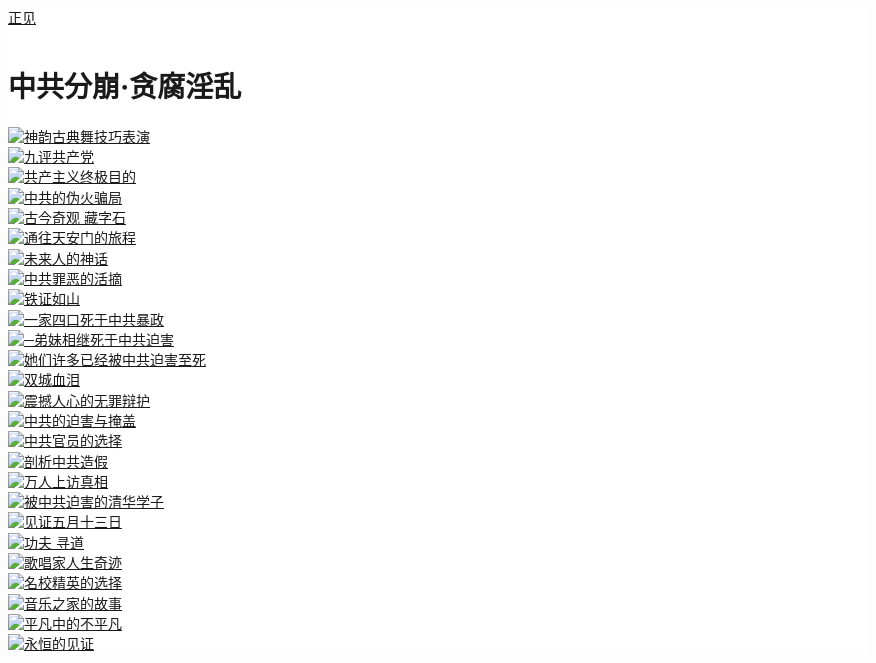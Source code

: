 <a href="https://d2vpfo96xp4pjo.cloudfront.net/8?yopdw" target="_blank">正见</a></p></td></tr><tr><td width="742"><h3><p><strong><h1 class="inline-title font-size-inherit">中共分崩·贪腐淫乱</h1></strong></p></h3></td><td VALIGN=TOP rowspan=50><a href="https://d1qflcgn7e87dm.cloudfront.net/video/play/1034.html" target="_blank"><img width="130" src="https://raw.githubusercontent.com/1992513/djy/master/gb/130/gudianwu.jpg" title="神韵古典舞技巧表演" alt="神韵古典舞技巧表演"></a><br><a href="https://d1qflcgn7e87dm.cloudfront.net/video/play/1154.html" target="_blank"><img width="130" src="https://raw.githubusercontent.com/1992513/djy/master/gb/130/9ping.jpg" title="九评共产党" alt="九评共产党"></a><br><a href="https://d1qflcgn7e87dm.cloudfront.net/video/play/1118.html" target="_blank"><img width="130" src="https://raw.githubusercontent.com/1992513/djy/master/gb/130/communism.jpg" title="共产主义终极目的" alt="共产主义终极目的"></a><br><a href="https://d1qflcgn7e87dm.cloudfront.net/video/play/1.html" target="_blank"><img width="130" src="https://raw.githubusercontent.com/1992513/djy/master/gb/130/weihuo.jpg" title="中共的伪火骗局" alt="中共的伪火骗局"></a><br><a href="https://d1qflcgn7e87dm.cloudfront.net/video/play/2.html" target="_blank"><img width="130" src="https://raw.githubusercontent.com/1992513/djy/master/gb/130/changzhi.jpg" title="古今奇观 藏字石" alt="古今奇观 藏字石"></a><br><a href="https://d1qflcgn7e87dm.cloudfront.net/video/play/1044.html" target="_blank"><img width="130" src="https://raw.githubusercontent.com/1992513/djy/master/gb/130/tianan.jpg" title="通往天安门的旅程" alt="通往天安门的旅程"></a><br><a href="https://d1qflcgn7e87dm.cloudfront.net/video/play/49.html" target="_blank"><img width="130" src="https://raw.githubusercontent.com/1992513/djy/master/gb/130/weilai.jpg" title="未来人的神话" alt="未来人的神话"></a><br><a href="https://d1qflcgn7e87dm.cloudfront.net/video/play/1216.html" target="_blank"><img width="130" src="https://raw.githubusercontent.com/1992513/djy/master/gb/130/ji-zy.jpg" title="中共罪恶的活摘" alt="中共罪恶的活摘"></a><br><a href="https://d1qflcgn7e87dm.cloudfront.net/video/play/1080.html" target="_blank"><img width="130" src="https://raw.githubusercontent.com/1992513/djy/master/gb/130/huozhai.jpg" title="铁证如山" alt="铁证如山"></a><br><a href="https://d1qflcgn7e87dm.cloudfront.net/video/play/149.html" target="_blank"><img width="130" src="https://raw.githubusercontent.com/1992513/djy/master/gb/130/4ke.jpg" title="一家四口死于中共暴政" alt="一家四口死于中共暴政"></a><br><a href="https://d1qflcgn7e87dm.cloudfront.net/video/play/150.html" target="_blank"><img width="130" src="https://raw.githubusercontent.com/1992513/djy/master/gb/130/jie-di.jpg" title="─弟妹相继死于中共迫害" alt="─弟妹相继死于中共迫害"></a><br><a href="https://d1qflcgn7e87dm.cloudfront.net/video/play/154.html" target="_blank"><img width="130" src="https://raw.githubusercontent.com/1992513/djy/master/gb/130/ma-sj.jpg" title="她们许多已经被中共迫害至死" alt="她们许多已经被中共迫害至死"></a><br><a href="https://d1qflcgn7e87dm.cloudfront.net/video/play/153.html" target="_blank"><img width="130" src="https://raw.githubusercontent.com/1992513/djy/master/gb/130/shuan-cxl.jpg" title="双城血泪" alt="双城血泪"></a><br><a href="https://d1qflcgn7e87dm.cloudfront.net/video/play/21.html" target="_blank"><img width="130" src="https://raw.githubusercontent.com/1992513/djy/master/gb/130/wu-zbh.jpg" title="震撼人心的无罪辩护" alt="震撼人心的无罪辩护"></a><br><a href="https://d1qflcgn7e87dm.cloudfront.net/video/play/158.html" target="_blank"><img width="130" src="https://raw.githubusercontent.com/1992513/djy/master/gb/130/6c10-720.jpg" title="中共的迫害与掩盖" alt="中共的迫害与掩盖"></a><br><a href="https://d1qflcgn7e87dm.cloudfront.net/video/play/30.html" target="_blank"><img width="130" src="https://raw.githubusercontent.com/1992513/djy/master/gb/130/xian-z.jpg" title="中共官员的选择" alt="中共官员的选择"></a><br><a href="https://d1qflcgn7e87dm.cloudfront.net/video/play/3.html" target="_blank"><img width="130" src="https://raw.githubusercontent.com/1992513/djy/master/gb/130/1400l.jpg" title="剖析中共造假" alt="剖析中共造假"></a><br><a href="https://d1qflcgn7e87dm.cloudfront.net/video/play/1103.html" target="_blank"><img width="130" src="https://raw.githubusercontent.com/1992513/djy/master/gb/130/425.jpg" title="万人上访真相" alt="万人上访真相"></a><br><a href="https://d1qflcgn7e87dm.cloudfront.net/video/play/121.html" target="_blank"><img width="130" src="https://raw.githubusercontent.com/1992513/djy/master/gb/130/qing-h.jpg" title="被中共迫害的清华学子" alt="被中共迫害的清华学子"></a><br><a href="https://d1qflcgn7e87dm.cloudfront.net/video/play/14.html" target="_blank"><img width="130" src="https://raw.githubusercontent.com/1992513/djy/master/gb/130/jian-z513.jpg" title="见证五月十三日" alt="见证五月十三日"></a><br><a href="https://d1qflcgn7e87dm.cloudfront.net/video/play/1096.html" target="_blank"><img width="130" src="https://raw.githubusercontent.com/1992513/djy/master/gb/130/gongfu.jpg" title="功夫 寻道" alt="功夫 寻道"></a><br><a href="https://d1qflcgn7e87dm.cloudfront.net/video/play/1104.html" target="_blank"><img width="130" src="https://raw.githubusercontent.com/1992513/djy/master/gb/130/guangguimian.jpg" title="歌唱家人生奇迹" alt="歌唱家人生奇迹"></a><br><a href="https://d1qflcgn7e87dm.cloudfront.net/video/play/163.html" target="_blank"><img width="130" src="https://raw.githubusercontent.com/1992513/djy/master/gb/130/ming-jjy.jpg" title="名校精英的选择" alt="名校精英的选择"></a><br><a href="https://d1qflcgn7e87dm.cloudfront.net/video/play/18.html" target="_blank"><img width="130" src="https://raw.githubusercontent.com/1992513/djy/master/gb/130/yin-lj.jpg" title="音乐之家的故事" alt="音乐之家的故事"></a><br><a href="https://d1qflcgn7e87dm.cloudfront.net/video/play/33.html" target="_blank"><img width="130" src="https://raw.githubusercontent.com/1992513/djy/master/gb/130/ming-hsf.jpg" title="平凡中的不平凡" alt="平凡中的不平凡"></a><br><a href="https://github.com/1992513/www/blob/master/README.md?dfh#9" target="_blank"><img width="130" src="https://raw.githubusercontent.com/1992513/djy/master/gb/130/yong-h.jpg" title="永恒的见证"  alt="永恒的见证"></a><br>